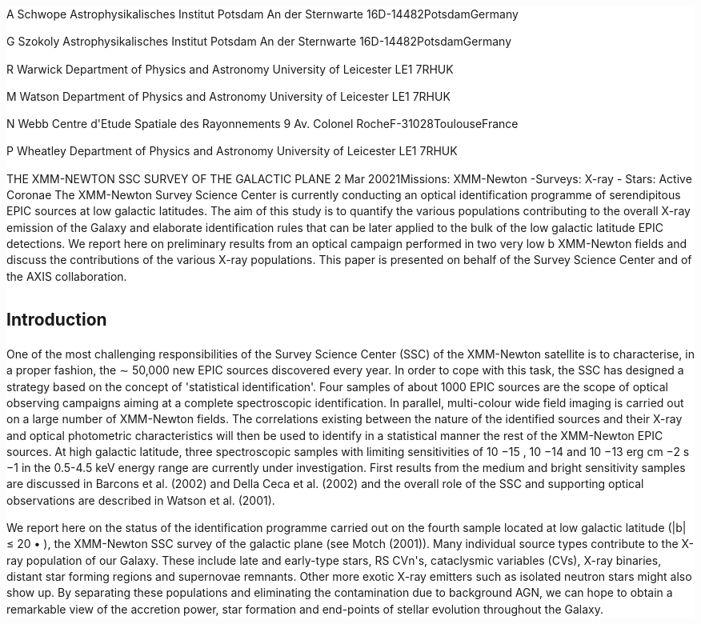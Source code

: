 A Schwope 
Astrophysikalisches Institut Potsdam
An der Sternwarte 16D-14482PotsdamGermany

G Szokoly 
Astrophysikalisches Institut Potsdam
An der Sternwarte 16D-14482PotsdamGermany

R Warwick 
Department of Physics and Astronomy
University of Leicester
LE1 7RHUK

M Watson 
Department of Physics and Astronomy
University of Leicester
LE1 7RHUK

N Webb 
Centre d'Etude Spatiale des Rayonnements
9 Av. Colonel RocheF-31028ToulouseFrance

P Wheatley 
Department of Physics and Astronomy
University of Leicester
LE1 7RHUK

THE XMM-NEWTON SSC SURVEY OF THE GALACTIC PLANE
2 Mar 20021Missions: XMM-Newton -Surveys: X-ray - Stars: Active Coronae
The XMM-Newton Survey Science Center is currently conducting an optical identification programme of serendipitous EPIC sources at low galactic latitudes. The aim of this study is to quantify the various populations contributing to the overall X-ray emission of the Galaxy and elaborate identification rules that can be later applied to the bulk of the low galactic latitude EPIC detections. We report here on preliminary results from an optical campaign performed in two very low b XMM-Newton fields and discuss the contributions of the various X-ray populations. This paper is presented on behalf of the Survey Science Center and of the AXIS collaboration.

## Introduction

One of the most challenging responsibilities of the Survey Science Center (SSC) of the XMM-Newton satellite is to characterise, in a proper fashion, the ∼ 50,000 new EPIC sources discovered every year. In order to cope with this task, the SSC has designed a strategy based on the concept of 'statistical identification'. Four samples of about 1000 EPIC sources are the scope of optical observing campaigns aiming at a complete spectroscopic identification. In parallel, multi-colour wide field imaging is carried out on a large number of XMM-Newton fields. The correlations existing between the nature of the identified sources and their X-ray and optical photometric characteristics will then be used to identify in a statistical manner the rest of the XMM-Newton EPIC sources. At high galactic latitude, three spectroscopic samples with limiting sensitivities of 10 −15 , 10 −14 and 10 −13 erg cm −2 s −1 in the 0.5-4.5 keV energy range are currently under investigation. First results from the medium and bright sensitivity samples are discussed in Barcons et al. (2002) and Della Ceca et al. (2002) and the overall role of the SSC and supporting optical observations are described in Watson et al. (2001).

We report here on the status of the identification programme carried out on the fourth sample located at low galactic latitude (|b| ≤ 20 • ), the XMM-Newton SSC survey of the galactic plane (see Motch (2001)). Many individual source types contribute to the X-ray population of our Galaxy. These include late and early-type stars, RS CVn's, cataclysmic variables (CVs), X-ray binaries, distant star forming regions and supernovae remnants. Other more exotic X-ray emitters such as isolated neutron stars might also show up. By separating these populations and eliminating the contamination due to background AGN, we can hope to obtain a remarkable view of the accretion power, star formation and end-points of stellar evolution throughout the Galaxy.
